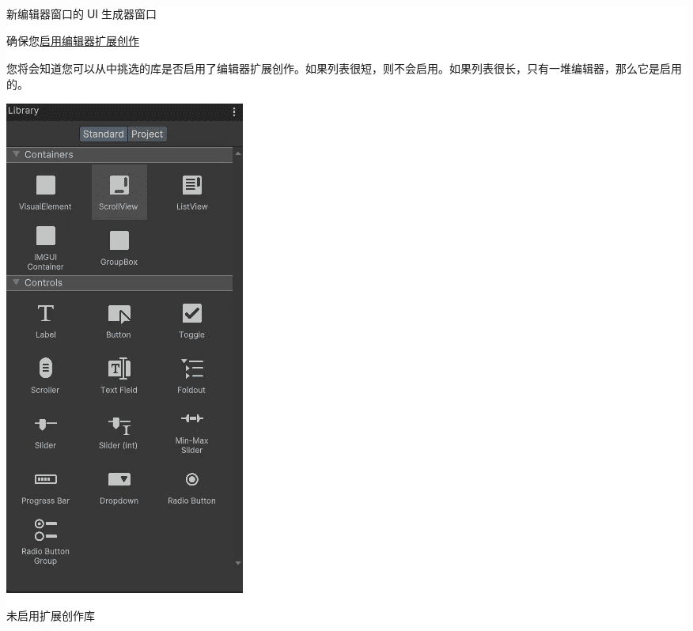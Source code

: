 新编辑器窗口的 UI 生成器窗口

确保您[启用编辑器扩展创作](https://docs.unity3d.com/Packages/com.unity.ui.builder@1.0/manual/uib-getting-started-editor-ext.html)

您将会知道您可以从中挑选的库是否启用了编辑器扩展创作。如果列表很短，则不会启用。如果列表很长，只有一堆编辑器，那么它是启用的。

![](img/b1ea992f3297729d0db528baea3f676b.png)

未启用扩展创作库
